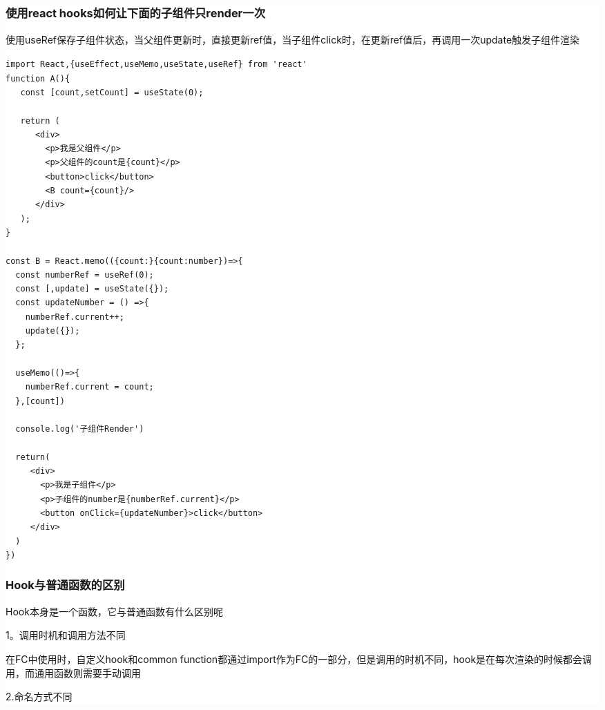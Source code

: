 

### 使用react hooks如何让下面的子组件只render一次

使用useRef保存子组件状态，当父组件更新时，直接更新ref值，当子组件click时，在更新ref值后，再调用一次update触发子组件渲染

```react
import React,{useEffect,useMemo,useState,useRef} from 'react'
function A(){
   const [count,setCount] = useState(0);
   
   return (
      <div>
        <p>我是父组件</p>
        <p>父组件的count是{count}</p>
        <button>click</button>
        <B count={count}/>
      </div>
   );
}

const B = React.memo(({count:}{count:number})=>{
  const numberRef = useRef(0);
  const [,update] = useState({});
  const updateNumber = () =>{
    numberRef.current++;
    update({});
  };
  
  useMemo(()=>{
    numberRef.current = count;
  },[count])
  
  console.log('子组件Render')
  
  return(
     <div>
       <p>我是子组件</p>
       <p>子组件的number是{numberRef.current}</p>
       <button onClick={updateNumber}>click</button>
     </div>
  )
})
```

### Hook与普通函数的区别

Hook本身是一个函数，它与普通函数有什么区别呢

1。调用时机和调用方法不同

在FC中使用时，自定义hook和common function都通过import作为FC的一部分，但是调用的时机不同，hook是在每次渲染的时候都会调用，而通用函数则需要手动调用

2.命名方式不同
